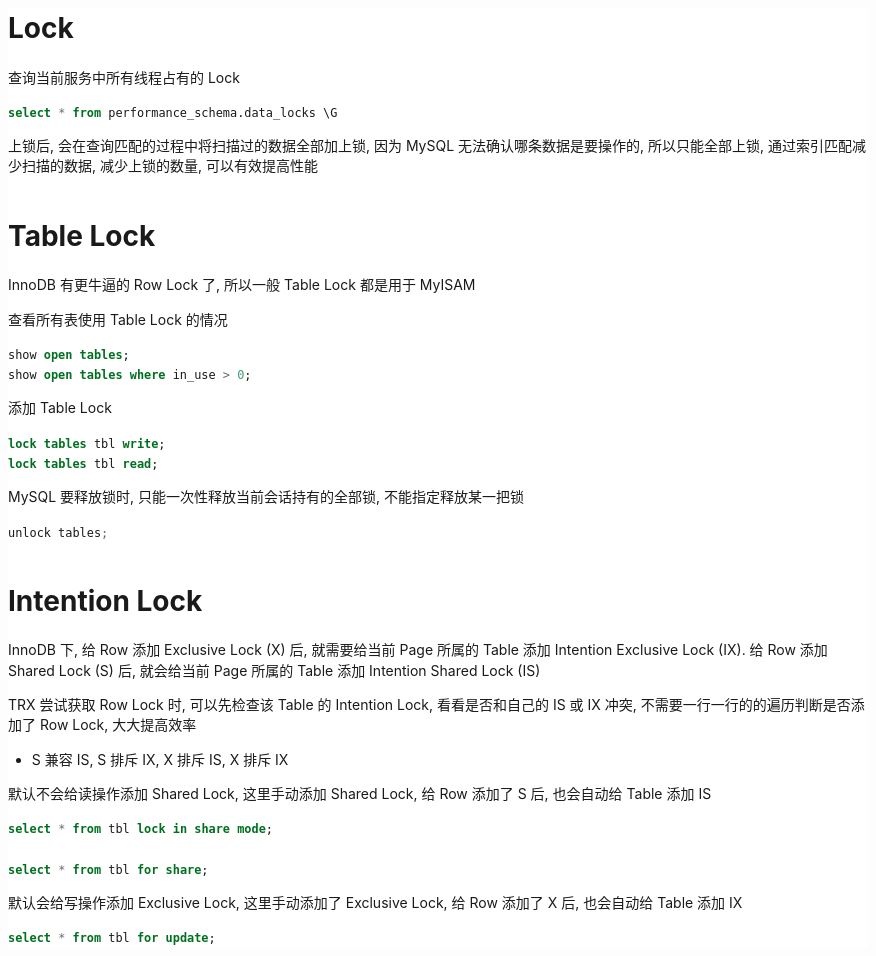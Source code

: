 # Lock

查询当前服务中所有线程占有的 Lock

```sql
select * from performance_schema.data_locks \G
```

上锁后, 会在查询匹配的过程中将扫描过的数据全部加上锁, 因为 MySQL 无法确认哪条数据是要操作的, 所以只能全部上锁, 通过索引匹配减少扫描的数据, 减少上锁的数量, 可以有效提高性能

# Table Lock

InnoDB 有更牛逼的 Row Lock 了, 所以一般 Table Lock 都是用于 MyISAM

查看所有表使用 Table Lock 的情况

```sql
show open tables;
show open tables where in_use > 0;
```

添加 Table Lock

```sql
lock tables tbl write;
lock tables tbl read;
```

MySQL 要释放锁时, 只能一次性释放当前会话持有的全部锁, 不能指定释放某一把锁

```java
unlock tables;
```

# Intention Lock

InnoDB 下, 给 Row 添加 Exclusive Lock (X) 后, 就需要给当前 Page 所属的 Table 添加 Intention Exclusive Lock (IX). 给 Row 添加 Shared Lock (S) 后, 就会给当前 Page 所属的 Table 添加 Intention Shared Lock (IS)

TRX 尝试获取 Row Lock 时, 可以先检查该 Table 的 Intention Lock, 看看是否和自己的 IS 或 IX 冲突, 不需要一行一行的的遍历判断是否添加了 Row Lock, 大大提高效率

- S 兼容 IS, S 排斥 IX, X 排斥 IS, X 排斥 IX

默认不会给读操作添加 Shared Lock, 这里手动添加 Shared Lock, 给 Row 添加了 S 后, 也会自动给 Table 添加 IS

```sql
select * from tbl lock in share mode;

select * from tbl for share;
```

默认会给写操作添加 Exclusive Lock, 这里手动添加了 Exclusive Lock, 给 Row 添加了 X 后, 也会自动给 Table 添加 IX

```sql
select * from tbl for update;
```
